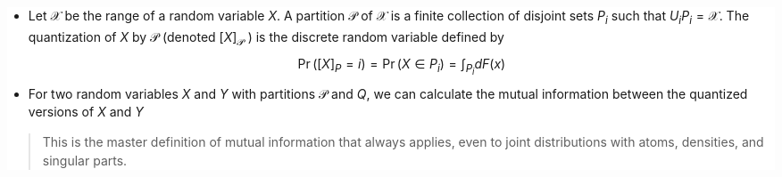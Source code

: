 - Let $\mathcal{X}$ be the range of a random variable $X .$ A partition $\mathcal{P}$ of $\mathcal{X}$ is a finite collection of disjoint sets $P_{i}$ such that $U_{i} P_{i}=\mathcal{X}$. The quantization of $X$ by $\mathcal{P}$ (denoted $[X]_{\mathcal{P}}$ ) is the discrete random variable defined by
  $$\operatorname{Pr}\left([X]_{P}=i\right)=\operatorname{Pr}\left(X \in P_{i}\right)=\int_{P_{i}} d F(x)$$
- For two random variables $X$ and $Y$ with partitions $\mathcal{P}$ and $Q,$ we can calculate the mutual information between the quantized versions of $X$ and $Y$

> This is the master definition of mutual information that always applies, even to joint distributions with atoms, densities, and singular parts.